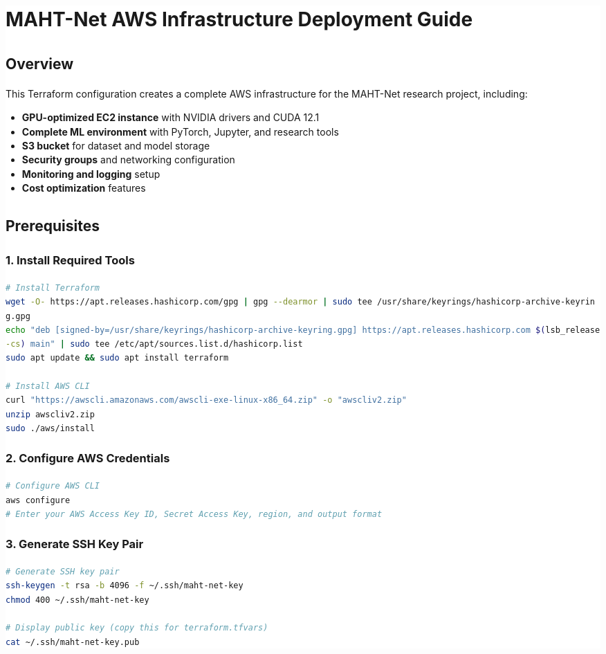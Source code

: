 # MAHT-Net AWS Infrastructure Deployment Guide

## Overview

This Terraform configuration creates a complete AWS infrastructure for the MAHT-Net research project, including:

- **GPU-optimized EC2 instance** with NVIDIA drivers and CUDA 12.1
- **Complete ML environment** with PyTorch, Jupyter, and research tools
- **S3 bucket** for dataset and model storage
- **Security groups** and networking configuration
- **Monitoring and logging** setup
- **Cost optimization** features

## Prerequisites

### 1. Install Required Tools

```bash
# Install Terraform
wget -O- https://apt.releases.hashicorp.com/gpg | gpg --dearmor | sudo tee /usr/share/keyrings/hashicorp-archive-keyring.gpg
echo "deb [signed-by=/usr/share/keyrings/hashicorp-archive-keyring.gpg] https://apt.releases.hashicorp.com $(lsb_release -cs) main" | sudo tee /etc/apt/sources.list.d/hashicorp.list
sudo apt update && sudo apt install terraform

# Install AWS CLI
curl "https://awscli.amazonaws.com/awscli-exe-linux-x86_64.zip" -o "awscliv2.zip"
unzip awscliv2.zip
sudo ./aws/install
```

### 2. Configure AWS Credentials

```bash
# Configure AWS CLI
aws configure
# Enter your AWS Access Key ID, Secret Access Key, region, and output format
```

### 3. Generate SSH Key Pair

```bash
# Generate SSH key pair
ssh-keygen -t rsa -b 4096 -f ~/.ssh/maht-net-key
chmod 400 ~/.ssh/maht-net-key

# Display public key (copy this for terraform.tfvars)
cat ~/.ssh/maht-net-key.pub
```
